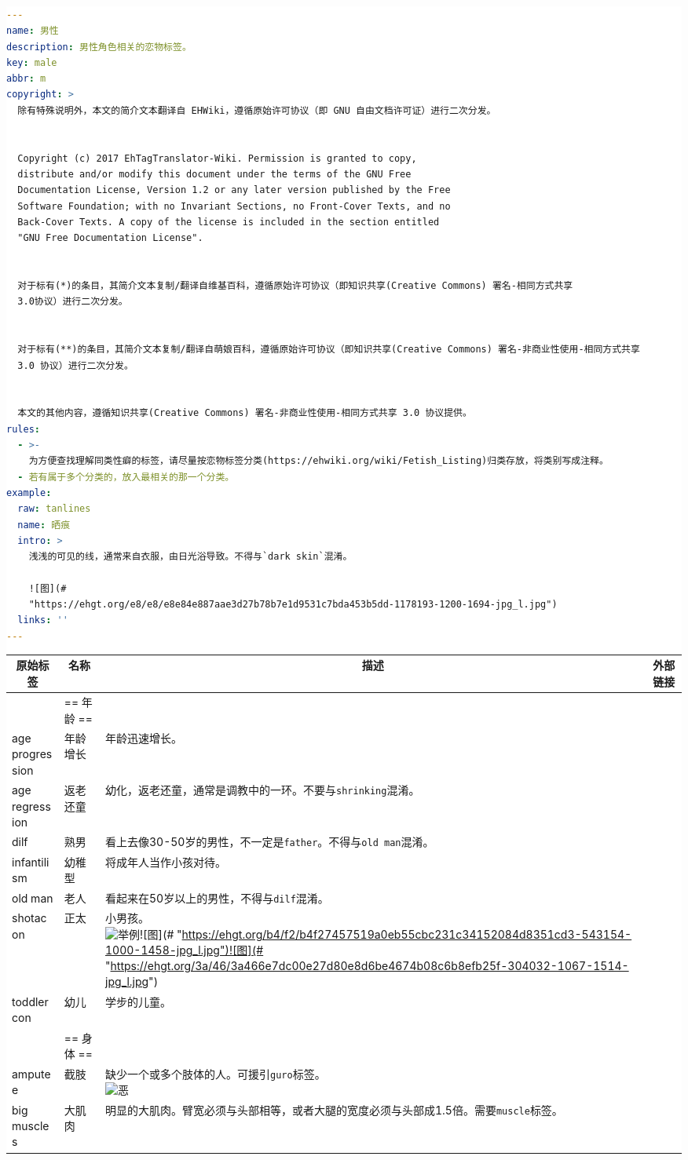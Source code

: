 ```yaml
---
name: 男性
description: 男性角色相关的恋物标签。
key: male
abbr: m
copyright: >
  除有特殊说明外，本文的简介文本翻译自 EHWiki，遵循原始许可协议（即 GNU 自由文档许可证）进行二次分发。


  Copyright (c) 2017 EhTagTranslator-Wiki. Permission is granted to copy,
  distribute and/or modify this document under the terms of the GNU Free
  Documentation License, Version 1.2 or any later version published by the Free
  Software Foundation; with no Invariant Sections, no Front-Cover Texts, and no
  Back-Cover Texts. A copy of the license is included in the section entitled
  "GNU Free Documentation License".


  对于标有(*)的条目，其简介文本复制/翻译自维基百科，遵循原始许可协议（即知识共享(Creative Commons) 署名-相同方式共享
  3.0协议）进行二次分发。


  对于标有(**)的条目，其简介文本复制/翻译自萌娘百科，遵循原始许可协议（即知识共享(Creative Commons) 署名-非商业性使用-相同方式共享
  3.0 协议）进行二次分发。


  本文的其他内容，遵循知识共享(Creative Commons) 署名-非商业性使用-相同方式共享 3.0 协议提供。
rules:
  - >-
    为方便查找理解同类性癖的标签，请尽量按恋物标签分类(https://ehwiki.org/wiki/Fetish_Listing)归类存放，将类别写成注释。
  - 若有属于多个分类的，放入最相关的那一个分类。
example:
  raw: tanlines
  name: 晒痕
  intro: >
    浅浅的可见的线，通常来自衣服，由日光浴导致。不得与`dark skin`混淆。

    ![图](#
    "https://ehgt.org/e8/e8/e8e84e887aae3d27b78b7e1d9531c7bda453b5dd-1178193-1200-1694-jpg_l.jpg")
  links: ''
---
```


| 原始标签 | 名称 | 描述 | 外部链接 |
| -------- | ---- | ---- | -------- |
|  | == 年龄 == |  |  |
| age progression | 年龄增长 | 年龄迅速增长。 |  |
| age regression | 返老还童 | 幼化，返老还童，通常是调教中的一环。不要与`shrinking`混淆。 |  |
| dilf | 熟男 | 看上去像30-50岁的男性，不一定是`father`。不得与`old man`混淆。 |  |
| infantilism | 幼稚型 | 将成年人当作小孩对待。 |  |
| old man | 老人 | 看起来在50岁以上的男性，不得与`dilf`混淆。 |  |
| shotacon | 正太 | 小男孩。<br>![举例](# "https://ehgt.org/8d/e4/8de4084018d6fd26f7fb8843dfdba5949835ac02-219707-1128-1600-jpg_l.jpg")![图](# "https://ehgt.org/b4/f2/b4f27457519a0eb55cbc231c34152084d8351cd3-543154-1000-1458-jpg_l.jpg")![图](# "https://ehgt.org/3a/46/3a466e7dc00e27d80e8d6be4674b08c6b8efb25f-304032-1067-1514-jpg_l.jpg") |  |
| toddlercon | 幼儿 | 学步的儿童。 |  |
|  | == 身体 == |  |  |
| amputee | 截肢 | 缺少一个或多个肢体的人。可援引`guro`标签。<br>![恶](## "https://ehgt.org/d6/3e/d63e318249970d2a1c07548fa4f8cec0315dcd20-8825286-2511-3544-png_l.jpg") |  |
| big muscles | 大肌肉 | 明显的大肌肉。臂宽必须与头部相等，或者大腿的宽度必须与头部成1.5倍。需要`muscle`标签。 |  |